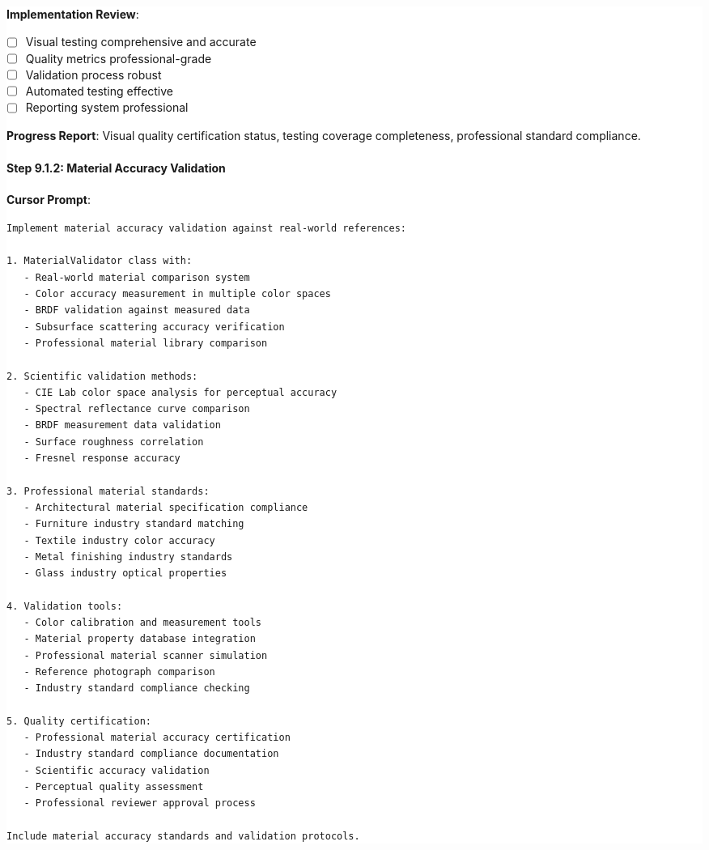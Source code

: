 **Implementation Review**:
- [ ] Visual testing comprehensive and accurate
- [ ] Quality metrics professional-grade
- [ ] Validation process robust
- [ ] Automated testing effective
- [ ] Reporting system professional

**Progress Report**: Visual quality certification status, testing coverage completeness, professional standard compliance.

#### **Step 9.1.2: Material Accuracy Validation**
**Cursor Prompt**:
```
Implement material accuracy validation against real-world references:

1. MaterialValidator class with:
   - Real-world material comparison system
   - Color accuracy measurement in multiple color spaces
   - BRDF validation against measured data
   - Subsurface scattering accuracy verification
   - Professional material library comparison

2. Scientific validation methods:
   - CIE Lab color space analysis for perceptual accuracy
   - Spectral reflectance curve comparison
   - BRDF measurement data validation
   - Surface roughness correlation
   - Fresnel response accuracy

3. Professional material standards:
   - Architectural material specification compliance
   - Furniture industry standard matching
   - Textile industry color accuracy
   - Metal finishing industry standards
   - Glass industry optical properties

4. Validation tools:
   - Color calibration and measurement tools
   - Material property database integration
   - Professional material scanner simulation
   - Reference photograph comparison
   - Industry standard compliance checking

5. Quality certification:
   - Professional material accuracy certification
   - Industry standard compliance documentation
   - Scientific accuracy validation
   - Perceptual quality assessment
   - Professional reviewer approval process

Include material accuracy standards and validation protocols.
```

